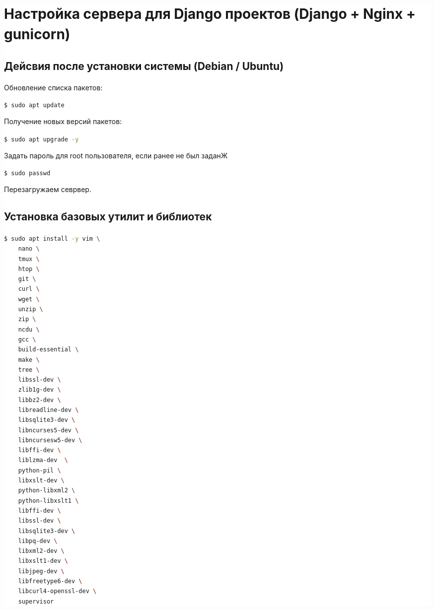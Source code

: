 # Настройка сервера для Django проектов (Django + Nginx + gunicorn)

## Дейсвия после установки системы (Debian / Ubuntu)

Обновление списка пакетов:
```bash
$ sudo apt update
```

Получение новых версий пакетов:
```bash
$ sudo apt upgrade -y
```

Задать пароль для root пользователя, если ранее не был заданЖ
```bash
$ sudo passwd
```

Перезагружаем севрвер.


## Установка базовых утилит и библиотек

```bash
$ sudo apt install -y vim \
	nano \
	tmux \
	htop \
	git \
	curl \
	wget \
	unzip \
	zip \
	ncdu \
	gcc \
	build-essential \
	make \
	tree \
	libssl-dev \
	zlib1g-dev \
	libbz2-dev \
	libreadline-dev \
	libsqlite3-dev \
	libncurses5-dev \
	libncursesw5-dev \
	libffi-dev \
	liblzma-dev  \
	python-pil \
	libxslt-dev \
	python-libxml2 \
	python-libxslt1 \
	libffi-dev \
	libssl-dev \
	libsqlite3-dev \
	libpq-dev \
	libxml2-dev \
	libxslt1-dev \
	libjpeg-dev \
	libfreetype6-dev \
	libcurl4-openssl-dev \
	supervisor
```